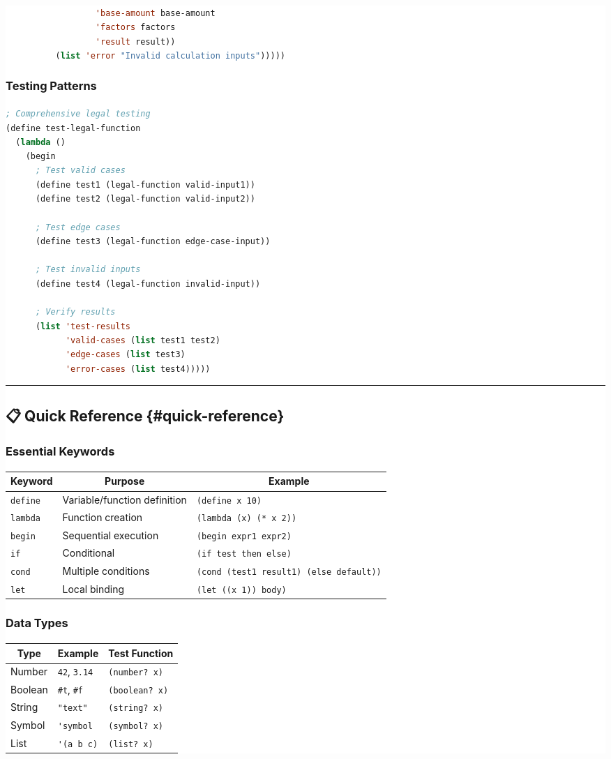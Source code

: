 ```lisp
                  'base-amount base-amount
                  'factors factors
                  'result result))
          (list 'error "Invalid calculation inputs")))))
```

### **Testing Patterns**
```lisp
; Comprehensive legal testing
(define test-legal-function
  (lambda ()
    (begin
      ; Test valid cases
      (define test1 (legal-function valid-input1))
      (define test2 (legal-function valid-input2))
      
      ; Test edge cases
      (define test3 (legal-function edge-case-input))
      
      ; Test invalid inputs
      (define test4 (legal-function invalid-input))
      
      ; Verify results
      (list 'test-results
            'valid-cases (list test1 test2)
            'edge-cases (list test3)
            'error-cases (list test4)))))
```

---

## 📋 Quick Reference {#quick-reference}

### **Essential Keywords**
| Keyword | Purpose | Example |
|---------|---------|---------|
| `define` | Variable/function definition | `(define x 10)` |
| `lambda` | Function creation | `(lambda (x) (* x 2))` |
| `begin` | Sequential execution | `(begin expr1 expr2)` |
| `if` | Conditional | `(if test then else)` |
| `cond` | Multiple conditions | `(cond (test1 result1) (else default))` |
| `let` | Local binding | `(let ((x 1)) body)` |

### **Data Types**
| Type | Example | Test Function |
|------|---------|---------------|
| Number | `42`, `3.14` | `(number? x)` |
| Boolean | `#t`, `#f` | `(boolean? x)` |
| String | `"text"` | `(string? x)` |
| Symbol | `'symbol` | `(symbol? x)` |
| List | `'(a b c)` | `(list? x)` |
